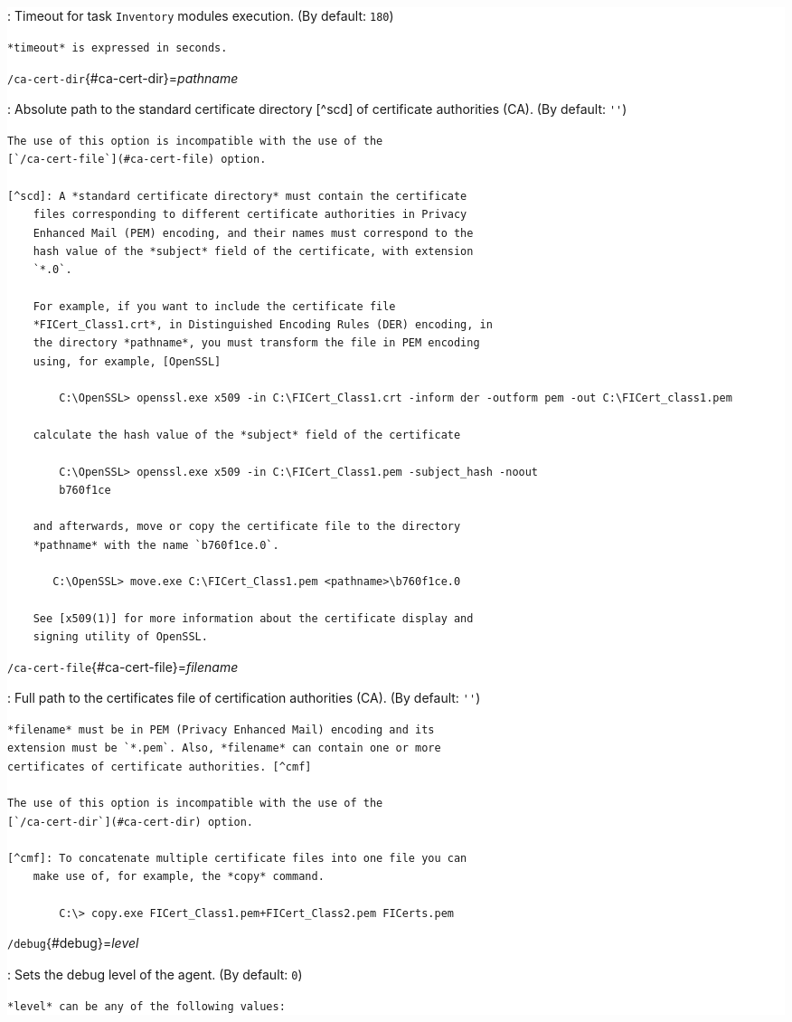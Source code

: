 :   Timeout for task `Inventory` modules execution. (By default: `180`)

    *timeout* is expressed in seconds.

`/ca-cert-dir`{#ca-cert-dir}=*pathname*

:   Absolute path to the standard certificate directory [^scd] of certificate
    authorities (CA). (By default: `''`)

    The use of this option is incompatible with the use of the
    [`/ca-cert-file`](#ca-cert-file) option.

    [^scd]: A *standard certificate directory* must contain the certificate
        files corresponding to different certificate authorities in Privacy
        Enhanced Mail (PEM) encoding, and their names must correspond to the
        hash value of the *subject* field of the certificate, with extension
        `*.0`.  

        For example, if you want to include the certificate file
        *FICert_Class1.crt*, in Distinguished Encoding Rules (DER) encoding, in
        the directory *pathname*, you must transform the file in PEM encoding
        using, for example, [OpenSSL] 

            C:\OpenSSL> openssl.exe x509 -in C:\FICert_Class1.crt -inform der -outform pem -out C:\FICert_class1.pem

        calculate the hash value of the *subject* field of the certificate

            C:\OpenSSL> openssl.exe x509 -in C:\FICert_Class1.pem -subject_hash -noout
            b760f1ce

        and afterwards, move or copy the certificate file to the directory
        *pathname* with the name `b760f1ce.0`.

           C:\OpenSSL> move.exe C:\FICert_Class1.pem <pathname>\b760f1ce.0

        See [x509(1)] for more information about the certificate display and
        signing utility of OpenSSL.

`/ca-cert-file`{#ca-cert-file}=*filename*

:   Full path to the certificates file of certification authorities (CA). (By default: `''`)

    *filename* must be in PEM (Privacy Enhanced Mail) encoding and its
    extension must be `*.pem`. Also, *filename* can contain one or more
    certificates of certificate authorities. [^cmf]

    The use of this option is incompatible with the use of the
    [`/ca-cert-dir`](#ca-cert-dir) option.

    [^cmf]: To concatenate multiple certificate files into one file you can
        make use of, for example, the *copy* command.

            C:\> copy.exe FICert_Class1.pem+FICert_Class2.pem FICerts.pem

`/debug`{#debug}=*level*

:   Sets the debug level of the agent. (By default: `0`)

    *level* can be any of the following values:


[^fiawi64]: *`fusioninventory-agent_windows-x64_2.3.18.exe`* can only be
[^acronyms]: *FusionInventory Agent* and  *FusionInventory Agent Windows
[^switch-to-from-scratch]: If a *from-current-config* installation has been
[^runnow]: Actually it is not so *immediately*. Really, the agent is launched
[^options-for-from-current-config]: Options [`/httpd`](#httpd),
   [^logger-syslog]: FIA also supports `Syslog` as *backend* but it is not
[bug #2190]: http://forge.fusioninventory.org/issues/2190
[bug #2555]: http://forge.fusioninventory.org/issues/2555
[FusionInventory]: http://www.fusioninventory.org/ "FusionInventory Web Site"
[FusionInventory Agent configuration]: http://fusioninventory.org/documentation/documentation/agent/configuration.html "FusionInventory Agent configuration"
[FusionInventory Agent Usage]: http://fusioninventory.org/documentation/documentation/agent/usage.html "FusionInventory Agent Usage"
[GitHub]: https://github.com/tabad/fusioninventory-agent-windows-installer/releases/
[GNU GPL version 2]: http://www.gnu.org/licenses/old-licenses/gpl-2.0-standalone.html
[Net::IP]: https://metacpan.org/pod/Net::IP#DESCRIPTION
[OpenSSL]: http://slproweb.com/products/Win32OpenSSL.html "OpenSSL for Windows"
[Regedit.exe]: https://www.microsoft.com/resources/documentation/windows/xp/all/proddocs/en-us/tools_regeditors.mspx?mfr=true
[SourceForge]: http://sourceforge.net/projects/fiawi/files/
[x509(1)]: https://www.openssl.org/docs/apps/x509.html